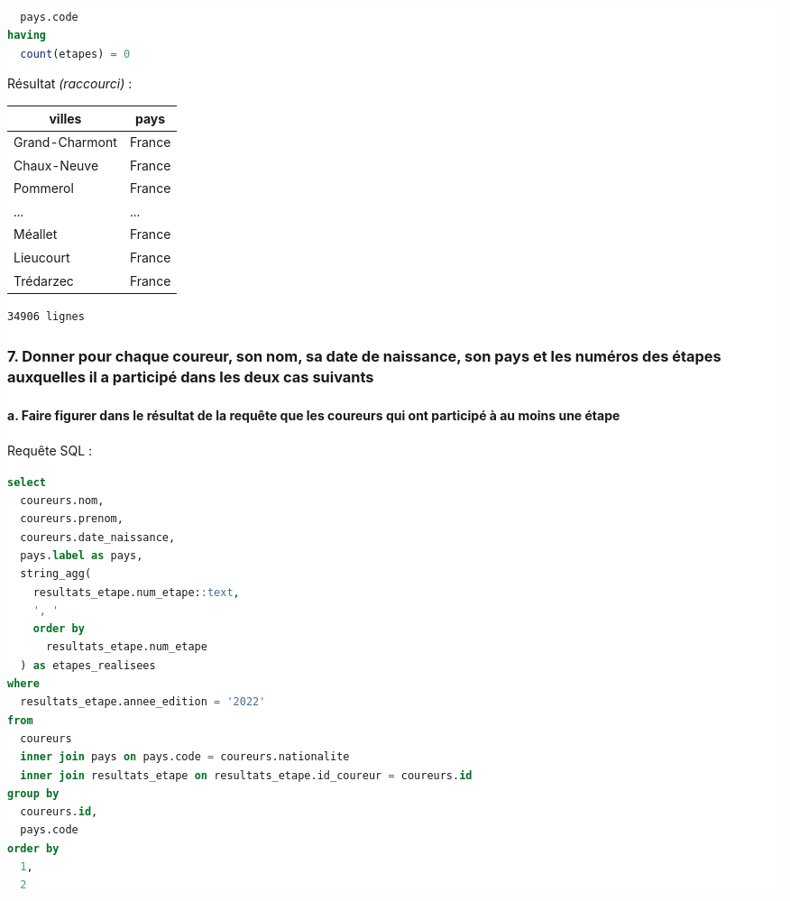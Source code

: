 ```sql
  pays.code
having
  count(etapes) = 0
```

Résultat *(raccourci)* :

| villes                                        | pays   |
| --------------------------------------------- | ------ |
| Grand-Charmont                                | France |
| Chaux-Neuve                                   | France |
| Pommerol                                      | France |
| ...                                           | ...    |
| Méallet                                       | France |
| Lieucourt                                     | France |
| Trédarzec                                     | France |

`34906 lignes`

### 7. Donner pour chaque coureur, son nom, sa date de naissance, son pays et les numéros des étapes auxquelles il a participé dans les deux cas suivants

#### a. Faire figurer dans le résultat de la requête que les coureurs qui ont participé à au moins une étape

Requête SQL :

```sql
select
  coureurs.nom,
  coureurs.prenom,
  coureurs.date_naissance,
  pays.label as pays,
  string_agg(
    resultats_etape.num_etape::text,
    ', '
    order by
      resultats_etape.num_etape
  ) as etapes_realisees
where
  resultats_etape.annee_edition = '2022'
from
  coureurs
  inner join pays on pays.code = coureurs.nationalite
  inner join resultats_etape on resultats_etape.id_coureur = coureurs.id
group by
  coureurs.id,
  pays.code
order by
  1,
  2
```
